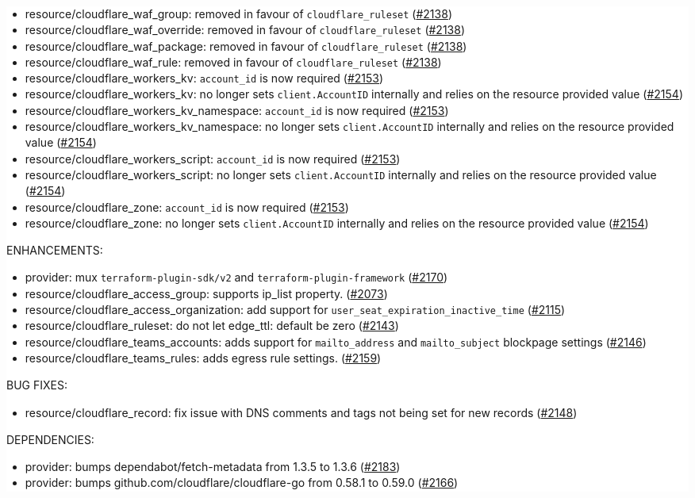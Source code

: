 * resource/cloudflare_waf_group: removed in favour of `cloudflare_ruleset` ([#2138](https://github.com/cloudflare/terraform-provider-cloudflare/issues/2138))
* resource/cloudflare_waf_override: removed in favour of `cloudflare_ruleset` ([#2138](https://github.com/cloudflare/terraform-provider-cloudflare/issues/2138))
* resource/cloudflare_waf_package: removed in favour of `cloudflare_ruleset` ([#2138](https://github.com/cloudflare/terraform-provider-cloudflare/issues/2138))
* resource/cloudflare_waf_rule: removed in favour of `cloudflare_ruleset` ([#2138](https://github.com/cloudflare/terraform-provider-cloudflare/issues/2138))
* resource/cloudflare_workers_kv: `account_id` is now required ([#2153](https://github.com/cloudflare/terraform-provider-cloudflare/issues/2153))
* resource/cloudflare_workers_kv: no longer sets `client.AccountID` internally and relies on the resource provided value ([#2154](https://github.com/cloudflare/terraform-provider-cloudflare/issues/2154))
* resource/cloudflare_workers_kv_namespace: `account_id` is now required ([#2153](https://github.com/cloudflare/terraform-provider-cloudflare/issues/2153))
* resource/cloudflare_workers_kv_namespace: no longer sets `client.AccountID` internally and relies on the resource provided value ([#2154](https://github.com/cloudflare/terraform-provider-cloudflare/issues/2154))
* resource/cloudflare_workers_script: `account_id` is now required ([#2153](https://github.com/cloudflare/terraform-provider-cloudflare/issues/2153))
* resource/cloudflare_workers_script: no longer sets `client.AccountID` internally and relies on the resource provided value ([#2154](https://github.com/cloudflare/terraform-provider-cloudflare/issues/2154))
* resource/cloudflare_zone: `account_id` is now required ([#2153](https://github.com/cloudflare/terraform-provider-cloudflare/issues/2153))
* resource/cloudflare_zone: no longer sets `client.AccountID` internally and relies on the resource provided value ([#2154](https://github.com/cloudflare/terraform-provider-cloudflare/issues/2154))

ENHANCEMENTS:

* provider: mux `terraform-plugin-sdk/v2` and `terraform-plugin-framework` ([#2170](https://github.com/cloudflare/terraform-provider-cloudflare/issues/2170))
* resource/cloudflare_access_group: supports ip_list property. ([#2073](https://github.com/cloudflare/terraform-provider-cloudflare/issues/2073))
* resource/cloudflare_access_organization: add support for `user_seat_expiration_inactive_time` ([#2115](https://github.com/cloudflare/terraform-provider-cloudflare/issues/2115))
* resource/cloudflare_ruleset: do not let edge_ttl: default be zero ([#2143](https://github.com/cloudflare/terraform-provider-cloudflare/issues/2143))
* resource/cloudflare_teams_accounts: adds support for `mailto_address` and `mailto_subject` blockpage settings ([#2146](https://github.com/cloudflare/terraform-provider-cloudflare/issues/2146))
* resource/cloudflare_teams_rules: adds egress rule settings. ([#2159](https://github.com/cloudflare/terraform-provider-cloudflare/issues/2159))

BUG FIXES:

* resource/cloudflare_record: fix issue with DNS comments and tags not being set for new records ([#2148](https://github.com/cloudflare/terraform-provider-cloudflare/issues/2148))

DEPENDENCIES:

* provider: bumps dependabot/fetch-metadata from 1.3.5 to 1.3.6 ([#2183](https://github.com/cloudflare/terraform-provider-cloudflare/issues/2183))
* provider: bumps github.com/cloudflare/cloudflare-go from 0.58.1 to 0.59.0 ([#2166](https://github.com/cloudflare/terraform-provider-cloudflare/issues/2166))
